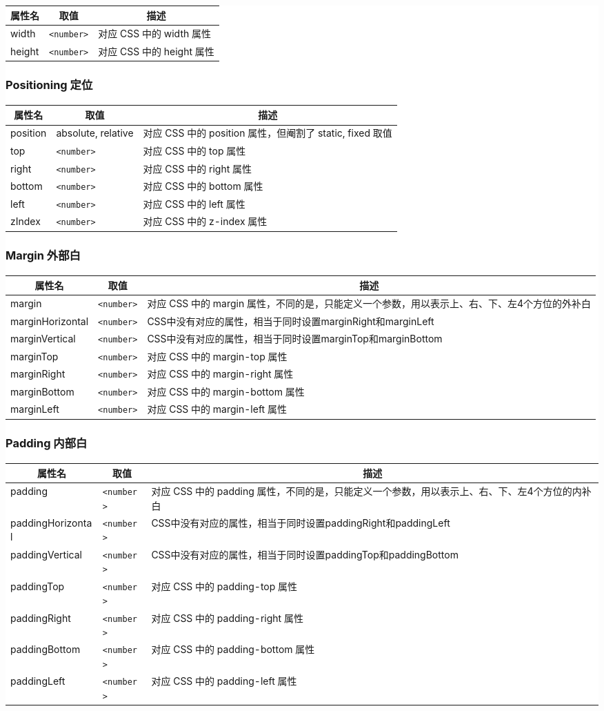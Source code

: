 |属性名 | 取值 | 描述 |
|---|---|---|
|width | `<number>`| 对应 CSS 中的 width 属性 |
|height |`<number>`| 对应 CSS 中的 height 属性 |

### Positioning 定位

|属性名 | 取值 | 描述 |
|---|---|---|
|position | absolute, relative | 对应 CSS 中的 position 属性，但阉割了 static, fixed 取值|
|top |`<number>`  | 对应 CSS 中的 top 属性|
|right |  `<number>`  |  对应 CSS 中的 right 属性|
|bottom | `<number>`  |  对应 CSS 中的 bottom 属性|
|left |   `<number>`  |  对应 CSS 中的 left 属性|
|zIndex |   `<number>`  |  对应 CSS 中的 z-index 属性|

### Margin 外部白

|属性名| 取值 | 描述|
|---|---|---|
|margin|  `<number>` |   对应 CSS 中的 margin 属性，不同的是，只能定义一个参数，用以表示上、右、下、左4个方位的外补白|
|marginHorizontal| `<number>` |  CSS中没有对应的属性，相当于同时设置marginRight和marginLeft|
|marginVertical| `<number>` |   CSS中没有对应的属性，相当于同时设置marginTop和marginBottom|
|marginTop| `<number>` | 对应 CSS 中的 margin-top 属性|
|marginRight| `<number>` | 对应 CSS 中的 margin-right 属性|
|marginBottom| `<number>` | 对应 CSS 中的 margin-bottom 属性|
|marginLeft| `<number>` | 对应 CSS 中的 margin-left 属性|

### Padding 内部白

|属性名 | 取值 | 描述|
|---|---|---|
|padding| `<number>` |  对应 CSS 中的 padding 属性，不同的是，只能定义一个参数，用以表示上、右、下、左4个方位的内补白|
|paddingHorizontal| `<number>` |  CSS中没有对应的属性，相当于同时设置paddingRight和paddingLeft|
|paddingVertical| `<number>` |  CSS中没有对应的属性，相当于同时设置paddingTop和paddingBottom|
|paddingTop| `<number>` | 对应 CSS 中的 padding-top 属性|
|paddingRight| `<number>` | 对应 CSS 中的 padding-right 属性|
|paddingBottom| `<number>` | 对应 CSS 中的 padding-bottom 属性|
|paddingLeft| `<number>` | 对应 CSS 中的 padding-left 属性|
